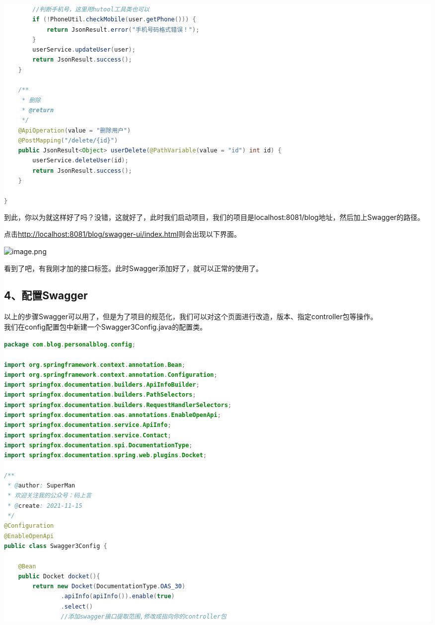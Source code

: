 ```java
        //判断手机号，这里用hutool工具类也可以
        if (!PhoneUtil.checkMobile(user.getPhone())) {
            return JsonResult.error("手机号码格式错误！");
        }
        userService.updateUser(user);
        return JsonResult.success();
    }

    /**
     * 删除
     * @return
     */
    @ApiOperation(value = "删除用户")
    @PostMapping("/delete/{id}")
    public JsonResult<Object> userDelete(@PathVariable(value = "id") int id) {
        userService.deleteUser(id);
        return JsonResult.success();
    }

}

```
到此，你以为就这样好了吗？没错，这就好了，此时我们启动项目，我们的项目是localhost:8081/blog地址，然后加上Swagger的路径。

点击[http://localhost:8081/blog/swagger-ui/index.html](http://localhost:8081/blog/swagger-ui/index.html)则会出现以下界面。

![image.png](https://pic.zhaotu.me/2023/03/01/imagedba55a2aee311d02.png)

看到了吧，有我刚才加的接口标签。此时Swagger添加好了，就可以正常的使用了。


##  4、配置Swagger
以上的步骤Swagger可以用了，但是为了项目的规范化，我们可以对这个页面进行改造，版本、指定controller包等操作。<br />我们在config配置包中新建一个Swagger3Config.java的配置类。
```java
package com.blog.personalblog.config;

import org.springframework.context.annotation.Bean;
import org.springframework.context.annotation.Configuration;
import springfox.documentation.builders.ApiInfoBuilder;
import springfox.documentation.builders.PathSelectors;
import springfox.documentation.builders.RequestHandlerSelectors;
import springfox.documentation.oas.annotations.EnableOpenApi;
import springfox.documentation.service.ApiInfo;
import springfox.documentation.service.Contact;
import springfox.documentation.spi.DocumentationType;
import springfox.documentation.spring.web.plugins.Docket;

/**
 * @author: SuperMan
 * 欢迎关注我的公众号：码上言
 * @create: 2021-11-15
 */
@Configuration
@EnableOpenApi
public class Swagger3Config {

    @Bean
    public Docket docket(){
        return new Docket(DocumentationType.OAS_30)
                .apiInfo(apiInfo()).enable(true)
                .select()
                //添加swagger接口提取范围,修改成指向你的controller包
```
